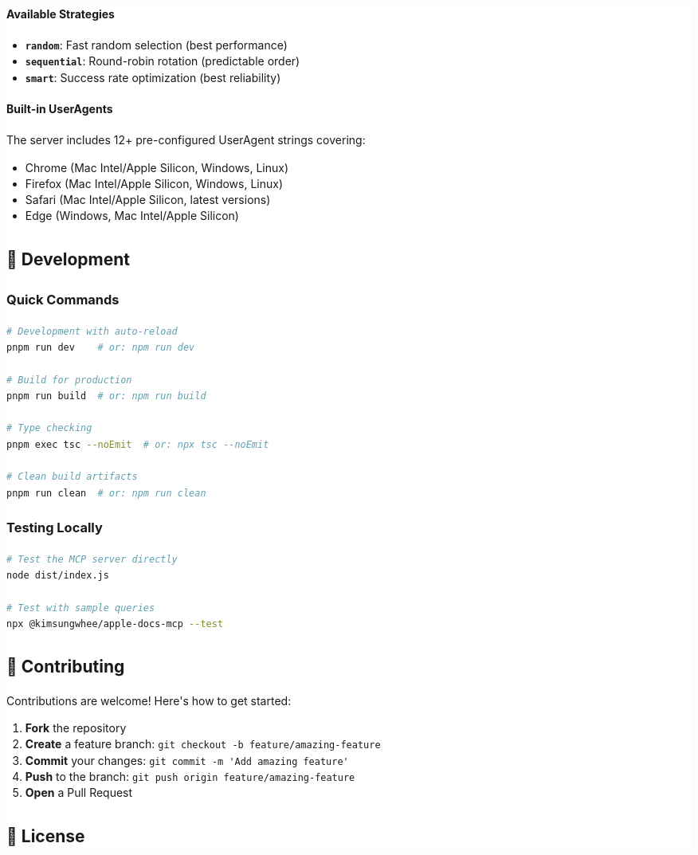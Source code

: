 #### Available Strategies

- **`random`**: Fast random selection (best performance)
- **`sequential`**: Round-robin rotation (predictable order)
- **`smart`**: Success rate optimization (best reliability)

#### Built-in UserAgents

The server includes 12+ pre-configured UserAgent strings covering:
- Chrome (Mac Intel/Apple Silicon, Windows, Linux)
- Firefox (Mac Intel/Apple Silicon, Windows, Linux)
- Safari (Mac Intel/Apple Silicon, latest versions)
- Edge (Windows, Mac Intel/Apple Silicon)

## 🧪 Development

### Quick Commands

```bash
# Development with auto-reload
pnpm run dev    # or: npm run dev

# Build for production  
pnpm run build  # or: npm run build

# Type checking
pnpm exec tsc --noEmit  # or: npx tsc --noEmit

# Clean build artifacts
pnpm run clean  # or: npm run clean
```

### Testing Locally

```bash
# Test the MCP server directly
node dist/index.js

# Test with sample queries
npx @kimsungwhee/apple-docs-mcp --test
```

## 🤝 Contributing

Contributions are welcome! Here's how to get started:

1. **Fork** the repository
2. **Create** a feature branch: `git checkout -b feature/amazing-feature`
3. **Commit** your changes: `git commit -m 'Add amazing feature'`
4. **Push** to the branch: `git push origin feature/amazing-feature`
5. **Open** a Pull Request

## 📄 License
